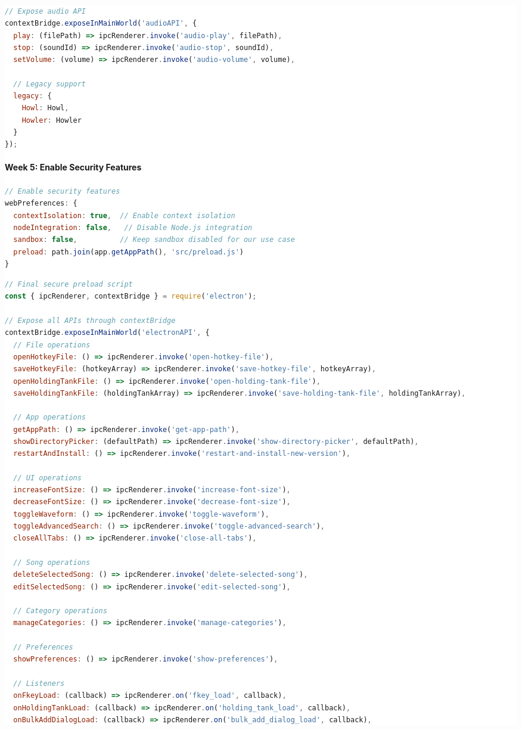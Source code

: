 ```javascript:src/preload.js
// Expose audio API
contextBridge.exposeInMainWorld('audioAPI', {
  play: (filePath) => ipcRenderer.invoke('audio-play', filePath),
  stop: (soundId) => ipcRenderer.invoke('audio-stop', soundId),
  setVolume: (volume) => ipcRenderer.invoke('audio-volume', volume),
  
  // Legacy support
  legacy: {
    Howl: Howl,
    Howler: Howler
  }
});
```

#### **Week 5: Enable Security Features**
```javascript:src/index.js
// Enable security features
webPreferences: {
  contextIsolation: true,  // Enable context isolation
  nodeIntegration: false,   // Disable Node.js integration
  sandbox: false,          // Keep sandbox disabled for our use case
  preload: path.join(app.getAppPath(), 'src/preload.js')
}
```

```javascript:src/preload.js
// Final secure preload script
const { ipcRenderer, contextBridge } = require('electron');

// Expose all APIs through contextBridge
contextBridge.exposeInMainWorld('electronAPI', {
  // File operations
  openHotkeyFile: () => ipcRenderer.invoke('open-hotkey-file'),
  saveHotkeyFile: (hotkeyArray) => ipcRenderer.invoke('save-hotkey-file', hotkeyArray),
  openHoldingTankFile: () => ipcRenderer.invoke('open-holding-tank-file'),
  saveHoldingTankFile: (holdingTankArray) => ipcRenderer.invoke('save-holding-tank-file', holdingTankArray),
  
  // App operations
  getAppPath: () => ipcRenderer.invoke('get-app-path'),
  showDirectoryPicker: (defaultPath) => ipcRenderer.invoke('show-directory-picker', defaultPath),
  restartAndInstall: () => ipcRenderer.invoke('restart-and-install-new-version'),
  
  // UI operations
  increaseFontSize: () => ipcRenderer.invoke('increase-font-size'),
  decreaseFontSize: () => ipcRenderer.invoke('decrease-font-size'),
  toggleWaveform: () => ipcRenderer.invoke('toggle-waveform'),
  toggleAdvancedSearch: () => ipcRenderer.invoke('toggle-advanced-search'),
  closeAllTabs: () => ipcRenderer.invoke('close-all-tabs'),
  
  // Song operations
  deleteSelectedSong: () => ipcRenderer.invoke('delete-selected-song'),
  editSelectedSong: () => ipcRenderer.invoke('edit-selected-song'),
  
  // Category operations
  manageCategories: () => ipcRenderer.invoke('manage-categories'),
  
  // Preferences
  showPreferences: () => ipcRenderer.invoke('show-preferences'),
  
  // Listeners
  onFkeyLoad: (callback) => ipcRenderer.on('fkey_load', callback),
  onHoldingTankLoad: (callback) => ipcRenderer.on('holding_tank_load', callback),
  onBulkAddDialogLoad: (callback) => ipcRenderer.on('bulk_add_dialog_load', callback),
```